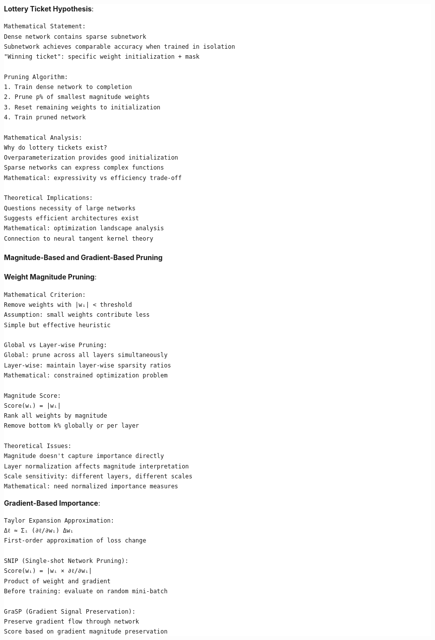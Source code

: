 **Lottery Ticket Hypothesis**:
```
Mathematical Statement:
Dense network contains sparse subnetwork
Subnetwork achieves comparable accuracy when trained in isolation
"Winning ticket": specific weight initialization + mask

Pruning Algorithm:
1. Train dense network to completion
2. Prune p% of smallest magnitude weights
3. Reset remaining weights to initialization
4. Train pruned network

Mathematical Analysis:
Why do lottery tickets exist?
Overparameterization provides good initialization
Sparse networks can express complex functions
Mathematical: expressivity vs efficiency trade-off

Theoretical Implications:
Questions necessity of large networks
Suggests efficient architectures exist
Mathematical: optimization landscape analysis
Connection to neural tangent kernel theory
```

#### Magnitude-Based and Gradient-Based Pruning
**Weight Magnitude Pruning**:
```
Mathematical Criterion:
Remove weights with |wᵢ| < threshold
Assumption: small weights contribute less
Simple but effective heuristic

Global vs Layer-wise Pruning:
Global: prune across all layers simultaneously
Layer-wise: maintain layer-wise sparsity ratios
Mathematical: constrained optimization problem

Magnitude Score:
Score(wᵢ) = |wᵢ|
Rank all weights by magnitude
Remove bottom k% globally or per layer

Theoretical Issues:
Magnitude doesn't capture importance directly
Layer normalization affects magnitude interpretation
Scale sensitivity: different layers, different scales
Mathematical: need normalized importance measures
```

**Gradient-Based Importance**:
```
Taylor Expansion Approximation:
Δℓ ≈ Σᵢ (∂ℓ/∂wᵢ) Δwᵢ
First-order approximation of loss change

SNIP (Single-shot Network Pruning):
Score(wᵢ) = |wᵢ × ∂ℓ/∂wᵢ|
Product of weight and gradient
Before training: evaluate on random mini-batch

GraSP (Gradient Signal Preservation):
Preserve gradient flow through network
Score based on gradient magnitude preservation
```